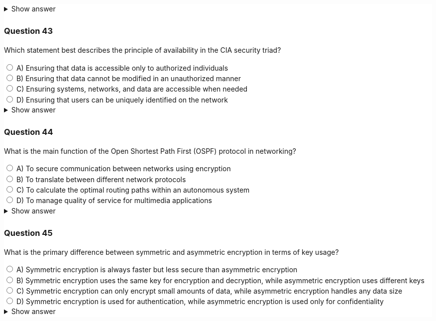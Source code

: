 <details><summary>Show answer</summary></details>

### Question 43
<form>
  <p>Which statement best describes the principle of availability in the CIA security triad?</p>
  <label><input type="radio" name="mc43"> A) Ensuring that data is accessible only to authorized individuals</label><br>
  <label><input type="radio" name="mc43"> B) Ensuring that data cannot be modified in an unauthorized manner</label><br>
  <label><input type="radio" name="mc43"> C) Ensuring systems, networks, and data are accessible when needed</label><br>
  <label><input type="radio" name="mc43"> D) Ensuring that users can be uniquely identified on the network</label><br>
</form>

<details><summary>Show answer</summary></details>

### Question 44
<form>
  <p>What is the main function of the Open Shortest Path First (OSPF) protocol in networking?</p>
  <label><input type="radio" name="mc44"> A) To secure communication between networks using encryption</label><br>
  <label><input type="radio" name="mc44"> B) To translate between different network protocols</label><br>
  <label><input type="radio" name="mc44"> C) To calculate the optimal routing paths within an autonomous system</label><br>
  <label><input type="radio" name="mc44"> D) To manage quality of service for multimedia applications</label><br>
</form>

<details><summary>Show answer</summary></details>

### Question 45
<form>
  <p>What is the primary difference between symmetric and asymmetric encryption in terms of key usage?</p>
  <label><input type="radio" name="mc45"> A) Symmetric encryption is always faster but less secure than asymmetric encryption</label><br>
  <label><input type="radio" name="mc45"> B) Symmetric encryption uses the same key for encryption and decryption, while asymmetric encryption uses different keys</label><br>
  <label><input type="radio" name="mc45"> C) Symmetric encryption can only encrypt small amounts of data, while asymmetric encryption handles any data size</label><br>
  <label><input type="radio" name="mc45"> D) Symmetric encryption is used for authentication, while asymmetric encryption is used only for confidentiality</label><br>
</form>

<details><summary>Show answer</summary></details>